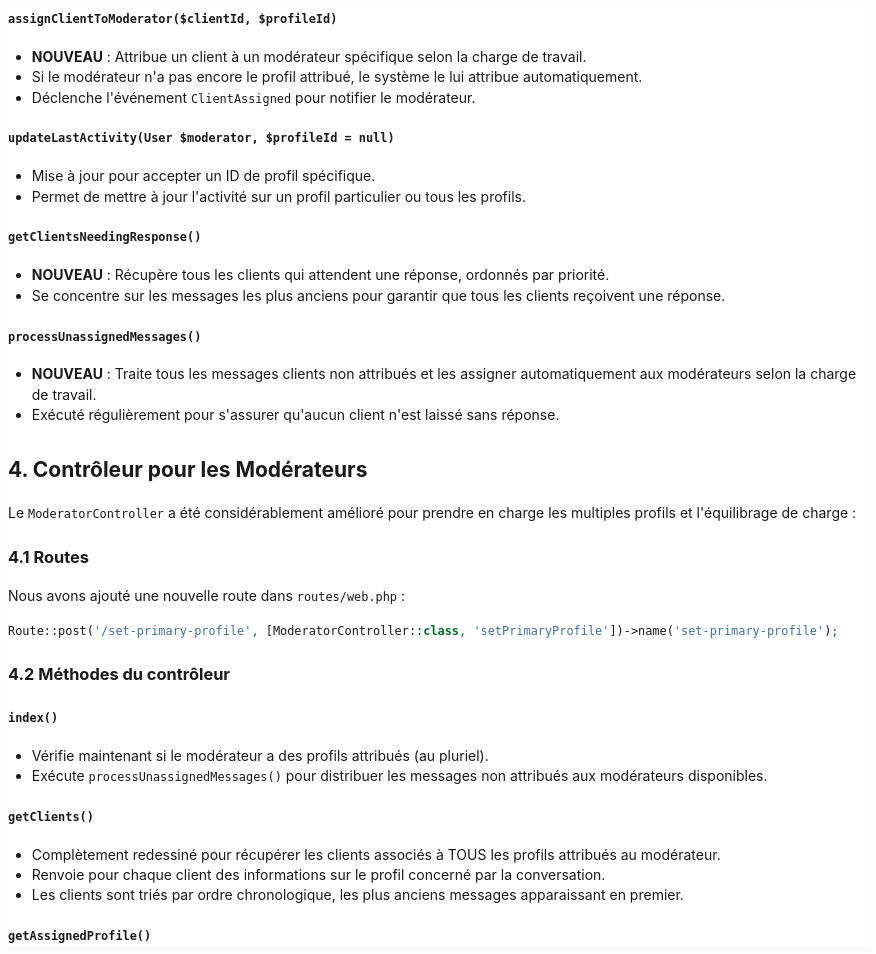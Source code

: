 #### `assignClientToModerator($clientId, $profileId)`

-   **NOUVEAU** : Attribue un client à un modérateur spécifique selon la charge de travail.
-   Si le modérateur n'a pas encore le profil attribué, le système le lui attribue automatiquement.
-   Déclenche l'événement `ClientAssigned` pour notifier le modérateur.

#### `updateLastActivity(User $moderator, $profileId = null)`

-   Mise à jour pour accepter un ID de profil spécifique.
-   Permet de mettre à jour l'activité sur un profil particulier ou tous les profils.

#### `getClientsNeedingResponse()`

-   **NOUVEAU** : Récupère tous les clients qui attendent une réponse, ordonnés par priorité.
-   Se concentre sur les messages les plus anciens pour garantir que tous les clients reçoivent une réponse.

#### `processUnassignedMessages()`

-   **NOUVEAU** : Traite tous les messages clients non attribués et les assigner automatiquement aux modérateurs selon la charge de travail.
-   Exécuté régulièrement pour s'assurer qu'aucun client n'est laissé sans réponse.

## 4. Contrôleur pour les Modérateurs

Le `ModeratorController` a été considérablement amélioré pour prendre en charge les multiples profils et l'équilibrage de charge :

### 4.1 Routes

Nous avons ajouté une nouvelle route dans `routes/web.php` :

```php
Route::post('/set-primary-profile', [ModeratorController::class, 'setPrimaryProfile'])->name('set-primary-profile');
```

### 4.2 Méthodes du contrôleur

#### `index()`

-   Vérifie maintenant si le modérateur a des profils attribués (au pluriel).
-   Exécute `processUnassignedMessages()` pour distribuer les messages non attribués aux modérateurs disponibles.

#### `getClients()`

-   Complètement redessiné pour récupérer les clients associés à TOUS les profils attribués au modérateur.
-   Renvoie pour chaque client des informations sur le profil concerné par la conversation.
-   Les clients sont triés par ordre chronologique, les plus anciens messages apparaissant en premier.

#### `getAssignedProfile()`
